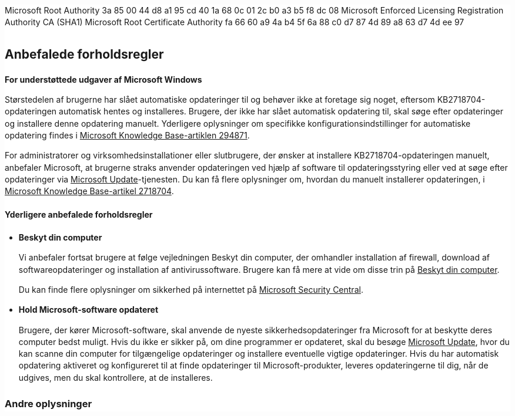 <td style="border:1px solid black;">Microsoft Root Authority</td>
<td style="border:1px solid black;">3a 85 00 44 d8 a1 95 cd 40 1a 68 0c 01 2c b0 a3 b5 f8 dc 08</td>
</tr>
<tr class="odd">
<td style="border:1px solid black;">Microsoft Enforced Licensing Registration Authority CA (SHA1)</td>
<td style="border:1px solid black;">Microsoft Root Certificate Authority</td>
<td style="border:1px solid black;">fa 66 60 a9 4a b4 5f 6a 88 c0 d7 87 4d 89 a8 63 d7 4d ee 97</td>
</tr>
</tbody>
</table>


## Anbefalede forholdsregler

**For understøttede udgaver af Microsoft Windows**

Størstedelen af brugerne har slået automatiske opdateringer til og behøver ikke at foretage sig noget, eftersom KB2718704-opdateringen automatisk hentes og installeres. Brugere, der ikke har slået automatisk opdatering til, skal søge efter opdateringer og installere denne opdatering manuelt. Yderligere oplysninger om specifikke konfigurationsindstillinger for automatiske opdatering findes i [Microsoft Knowledge Base-artiklen 294871](http://support.microsoft.com/kb/294871).

For administratorer og virksomhedsinstallationer eller slutbrugere, der ønsker at installere KB2718704-opdateringen manuelt, anbefaler Microsoft, at brugerne straks anvender opdateringen ved hjælp af software til opdateringsstyring eller ved at søge efter opdateringer via [Microsoft Update](http://go.microsoft.com/fwlink/?linkid=40747)-tjenesten. Du kan få flere oplysninger om, hvordan du manuelt installerer opdateringen, i [Microsoft Knowledge Base-artikel 2718704](http://support.microsoft.com/kb/2718704).

#### Yderligere anbefalede forholdsregler

  - **Beskyt din computer**
    
    Vi anbefaler fortsat brugere at følge vejledningen Beskyt din computer, der omhandler installation af firewall, download af softwareopdateringer og installation af antivirussoftware. Brugere kan få mere at vide om disse trin på [Beskyt din computer](http://www.microsoft.com/protect/computer/default.mspx).
    
    Du kan finde flere oplysninger om sikkerhed på internettet på [Microsoft Security Central](http://www.microsoft.com/security/default.mspx).

  - **Hold Microsoft-software opdateret**
    
    Brugere, der kører Microsoft-software, skal anvende de nyeste sikkerhedsopdateringer fra Microsoft for at beskytte deres computer bedst muligt. Hvis du ikke er sikker på, om dine programmer er opdateret, skal du besøge [Microsoft Update](http://go.microsoft.com/fwlink/?linkid=40747), hvor du kan scanne din computer for tilgængelige opdateringer og installere eventuelle vigtige opdateringer. Hvis du har automatisk opdatering aktiveret og konfigureret til at finde opdateringer til Microsoft-produkter, leveres opdateringerne til dig, når de udgives, men du skal kontrollere, at de installeres.

### Andre oplysninger
